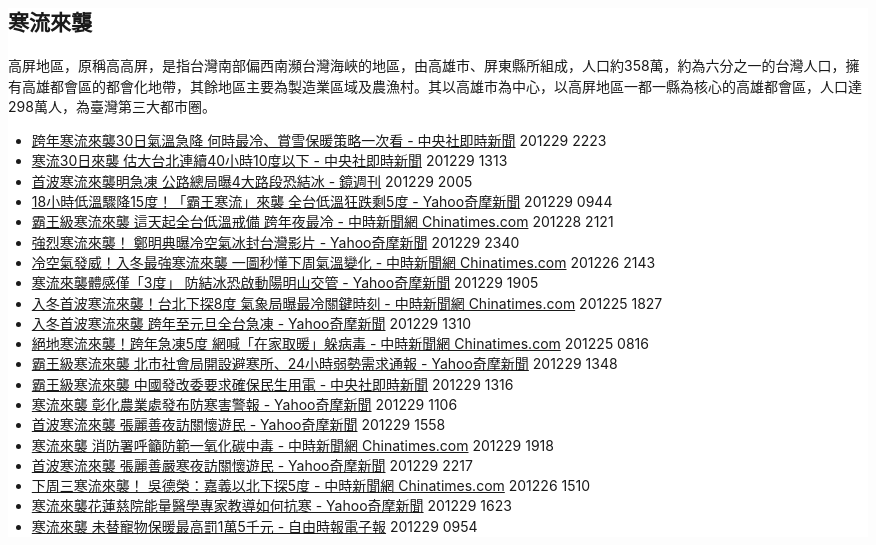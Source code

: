 ## 寒流來襲

高屏地區，原稱高高屏，是指台灣南部偏西南瀕台灣海峽的地區，由高雄市、屏東縣所組成，人口約358萬，約為六分之一的台灣人口，擁有高雄都會區的都會化地帶，其餘地區主要為製造業區域及農漁村。其以高雄市為中心，以高屏地區一都一縣為核心的高雄都會區，人口達298萬人，為臺灣第三大都市圈。
- [跨年寒流來襲30日氣溫急降 何時最冷、賞雪保暖策略一次看 - 中央社即時新聞](https://www.cna.com.tw/news/firstnews/202012295011.aspx "跨年寒流來襲30日氣溫急降 何時最冷、賞雪保暖策略一次看 - 中央社即時新聞") 201229 2223
- [寒流30日來襲 估大台北連續40小時10度以下 - 中央社即時新聞](https://www.cna.com.tw/news/firstnews/202012290101.aspx "寒流30日來襲 估大台北連續40小時10度以下 - 中央社即時新聞") 201229 1313
- [首波寒流來襲明急凍 公路總局曝4大路段恐結冰 - 鏡週刊](https://www.mirrormedia.mg/story/20201229edi012/ "首波寒流來襲明急凍 公路總局曝4大路段恐結冰 - 鏡週刊") 201229 2005
- [18小時低溫驟降15度！「霸王寒流」來襲 全台低溫狂跌剩5度 - Yahoo奇摩新聞](https://tw.news.yahoo.com/%E8%B7%B3%E6%B0%B4%E5%BC%8F%E5%A4%A7%E9%99%8D%E6%BA%AB-%E6%98%8E18%E5%B0%8F%E6%99%82%E5%85%A7%E4%BD%8E%E6%BA%AB%E6%9A%B4%E8%B7%8C%E5%89%A95%E5%BA%A6-232000493.html "18小時低溫驟降15度！「霸王寒流」來襲 全台低溫狂跌剩5度 - Yahoo奇摩新聞") 201229 0944
- [霸王級寒流來襲 這天起全台低溫戒備 跨年夜最冷 - 中時新聞網 Chinatimes.com](https://www.chinatimes.com/realtimenews/20201228005440-260405 "霸王級寒流來襲 這天起全台低溫戒備 跨年夜最冷 - 中時新聞網 Chinatimes.com") 201228 2121
- [強烈寒流來襲！ 鄭明典曝冷空氣冰封台灣影片 - Yahoo奇摩新聞](https://tw.news.yahoo.com/%E5%BC%B7%E7%83%88%E5%AF%92%E6%B5%81%E4%BE%86%E8%A5%B2-%E9%84%AD%E6%98%8E%E5%85%B8%E6%9B%9D%E5%86%B7%E7%A9%BA%E6%B0%A3%E5%86%B0%E5%B0%81%E5%8F%B0%E7%81%A3%E5%BD%B1%E7%89%87-154003217.html "強烈寒流來襲！ 鄭明典曝冷空氣冰封台灣影片 - Yahoo奇摩新聞") 201229 2340
- [冷空氣發威！入冬最強寒流來襲 一圖秒懂下周氣溫變化 - 中時新聞網 Chinatimes.com](https://www.chinatimes.com/realtimenews/20201226003969-260405 "冷空氣發威！入冬最強寒流來襲 一圖秒懂下周氣溫變化 - 中時新聞網 Chinatimes.com") 201226 2143
- [寒流來襲體感僅「3度」 防結冰恐啟動陽明山交管 - Yahoo奇摩新聞](https://tw.news.yahoo.com/%E5%AF%92%E6%B5%81%E4%BE%86%E8%A5%B2%E9%AB%94%E6%84%9F%E5%83%85-3%E5%BA%A6-%E9%98%B2%E7%B5%90%E5%86%B0%E6%81%90%E5%95%9F%E5%8B%95%E9%99%BD%E6%98%8E%E5%B1%B1%E4%BA%A4%E7%AE%A1-110500276.html "寒流來襲體感僅「3度」 防結冰恐啟動陽明山交管 - Yahoo奇摩新聞") 201229 1905
- [入冬首波寒流來襲！台北下探8度 氣象局曝最冷關鍵時刻 - 中時新聞網 Chinatimes.com](https://www.chinatimes.com/realtimenews/20201225004827-260405 "入冬首波寒流來襲！台北下探8度 氣象局曝最冷關鍵時刻 - 中時新聞網 Chinatimes.com") 201225 1827
- [入冬首波寒流來襲 跨年至元旦全台急凍 - Yahoo奇摩新聞](https://tw.news.yahoo.com/%E5%85%A5%E5%86%AC%E9%A6%96%E6%B3%A2%E5%AF%92%E6%B5%81%E4%BE%86%E8%A5%B2-%E8%B7%A8%E5%B9%B4%E8%87%B3%E5%85%83%E6%97%A6%E5%85%A8%E5%8F%B0%E6%80%A5%E5%87%8D-051003502.html "入冬首波寒流來襲 跨年至元旦全台急凍 - Yahoo奇摩新聞") 201229 1310
- [絕地寒流來襲！跨年急凍5度 網喊「在家取暖」躲病毒 - 中時新聞網 Chinatimes.com](https://www.chinatimes.com/realtimenews/20201225001394-260405 "絕地寒流來襲！跨年急凍5度 網喊「在家取暖」躲病毒 - 中時新聞網 Chinatimes.com") 201225 0816
- [霸王級寒流來襲 北市社會局開設避寒所、24小時弱勢需求通報 - Yahoo奇摩新聞](https://tw.news.yahoo.com/%E9%9C%B8%E7%8E%8B%E7%B4%9A%E5%AF%92%E6%B5%81%E4%BE%86%E8%A5%B2-%E5%8C%97%E5%B8%82%E7%A4%BE%E6%9C%83%E5%B1%80%E9%96%8B%E8%A8%AD%E9%81%BF%E5%AF%92%E6%89%80-24%E5%B0%8F%E6%99%82%E5%BC%B1%E5%8B%A2%E9%9C%80%E6%B1%82%E9%80%9A%E5%A0%B1-054846937.html "霸王級寒流來襲 北市社會局開設避寒所、24小時弱勢需求通報 - Yahoo奇摩新聞") 201229 1348
- [霸王級寒流來襲 中國發改委要求確保民生用電 - 中央社即時新聞](https://www.cna.com.tw/news/acn/202012290138.aspx "霸王級寒流來襲 中國發改委要求確保民生用電 - 中央社即時新聞") 201229 1316
- [寒流來襲 彰化農業處發布防寒害警報 - Yahoo奇摩新聞](https://tw.news.yahoo.com/%E5%AF%92%E6%B5%81%E4%BE%86%E8%A5%B2-%E5%BD%B0%E5%8C%96%E8%BE%B2%E6%A5%AD%E8%99%95%E7%99%BC%E5%B8%83%E9%98%B2%E5%AF%92%E5%AE%B3%E8%AD%A6%E5%A0%B1-030636389.html "寒流來襲 彰化農業處發布防寒害警報 - Yahoo奇摩新聞") 201229 1106
- [首波寒流來襲 張麗善夜訪關懷遊民 - Yahoo奇摩新聞](https://tw.news.yahoo.com/%E9%A6%96%E6%B3%A2%E5%AF%92%E6%B5%81%E4%BE%86%E8%A5%B2-%E5%BC%B5%E9%BA%97%E5%96%84%E5%A4%9C%E8%A8%AA%E9%97%9C%E6%87%B7%E9%81%8A%E6%B0%91-075849383.html "首波寒流來襲 張麗善夜訪關懷遊民 - Yahoo奇摩新聞") 201229 1558
- [寒流來襲 消防署呼籲防範一氧化碳中毒 - 中時新聞網 Chinatimes.com](https://www.chinatimes.com/realtimenews/20201229005713-260405 "寒流來襲 消防署呼籲防範一氧化碳中毒 - 中時新聞網 Chinatimes.com") 201229 1918
- [首波寒流來襲 張麗善嚴寒夜訪關懷遊民 - Yahoo奇摩新聞](https://tw.news.yahoo.com/%E9%A6%96%E6%B3%A2%E5%AF%92%E6%B5%81%E4%BE%86%E8%A5%B2-%E5%BC%B5%E9%BA%97%E5%96%84%E5%9A%B4%E5%AF%92%E5%A4%9C%E8%A8%AA%E9%97%9C%E6%87%B7%E9%81%8A%E6%B0%91-141711357.html "首波寒流來襲 張麗善嚴寒夜訪關懷遊民 - Yahoo奇摩新聞") 201229 2217
- [下周三寒流來襲！ 吳德榮：嘉義以北下探5度 - 中時新聞網 Chinatimes.com](https://www.chinatimes.com/realtimenews/20201226001711-260405 "下周三寒流來襲！ 吳德榮：嘉義以北下探5度 - 中時新聞網 Chinatimes.com") 201226 1510
- [寒流來襲花蓮慈院能量醫學專家教導如何抗寒 - Yahoo奇摩新聞](https://tw.news.yahoo.com/%E5%AF%92%E6%B5%81%E4%BE%86%E8%A5%B2%E8%8A%B1%E8%93%AE%E6%85%88%E9%99%A2%E8%83%BD%E9%87%8F%E9%86%AB%E5%AD%B8%E5%B0%88%E5%AE%B6%E6%95%99%E5%B0%8E%E5%A6%82%E4%BD%95%E6%8A%97%E5%AF%92-082354419.html "寒流來襲花蓮慈院能量醫學專家教導如何抗寒 - Yahoo奇摩新聞") 201229 1623
- [寒流來襲 未替寵物保暖最高罰1萬5千元 - 自由時報電子報](https://news.ltn.com.tw/news/life/breakingnews/3395062 "寒流來襲 未替寵物保暖最高罰1萬5千元 - 自由時報電子報") 201229 0954
